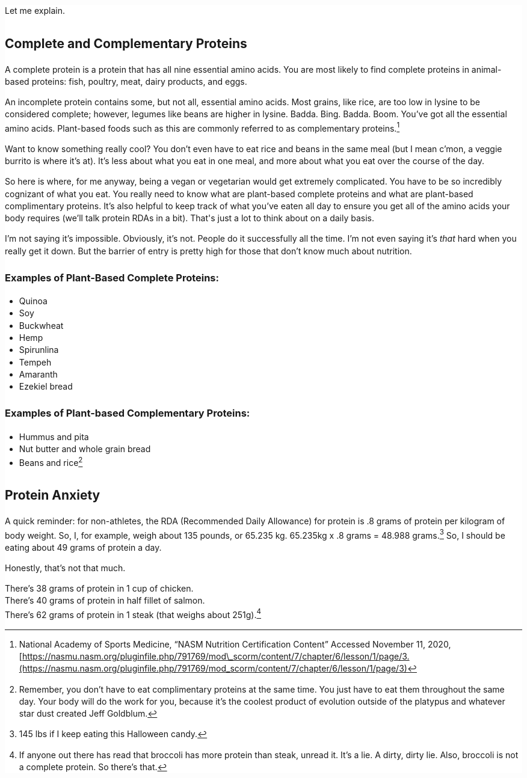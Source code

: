 Let me explain.

## Complete and Complementary Proteins

A complete protein is a protein that has all nine essential amino acids. You are most likely to find complete proteins in animal-based proteins: fish, poultry, meat, dairy products, and eggs. 

An incomplete protein contains some, but not all, essential amino acids. Most grains, like rice, are too low in lysine to be considered complete; however, legumes like beans are higher in lysine. Badda. Bing. Badda. Boom. You’ve got all the essential amino acids. Plant-based foods such as this are commonly referred to as complementary proteins.[^12]

Want to know something really cool? You don’t even have to eat rice and beans in the same meal (but I mean c’mon, a veggie burrito is where it’s at). It’s less about what you eat in one meal, and more about what you eat over the course of the day.

So here is where, for me anyway, being a vegan or vegetarian would get extremely complicated. You have to be so incredibly cognizant of what you eat. You really need to know what are plant-based complete proteins and what are plant-based complimentary proteins. It’s also helpful to keep track of what you’ve eaten all day to ensure you get all of the amino acids your body requires (we’ll talk protein RDAs in a bit). That's just a lot to think about on a daily basis.

I’m not saying it’s impossible. Obviously, it’s not. People do it successfully all the time. I’m not even saying it’s *that* hard when you really get it down. But the barrier of entry is pretty high for those that don’t know much about nutrition. 

### Examples of Plant-Based Complete Proteins:
-  Quinoa
- Soy
- Buckwheat
- Hemp
- Spirunlina
- Tempeh
- Amaranth
- Ezekiel bread

### Examples of Plant-based Complementary Proteins:
- Hummus and pita
- Nut butter and whole grain bread
- Beans and rice[^13]

## Protein Anxiety

A quick reminder: for non-athletes, the RDA (Recommended Daily Allowance) for protein is .8 grams of protein per kilogram of body weight.  So, I, for example, weigh about 135 pounds, or 65.235 kg. 65.235kg x .8 grams = 48.988 grams.[^14] So, I should be eating about 49 grams of protein a day. 

Honestly, that’s not that much. 

There’s 38 grams of protein in 1 cup of chicken. <br/>
There’s 40 grams of protein in half fillet of salmon. <br/>
There’s 62 grams of protein in 1 steak (that weighs about 251g).[^15]


[^1]:	¿Dónde está la biblioteca?
[^2]:	Surprise! Physics wasn’t really my thing.
[^3]:	I vividly remember telling my mom on the phone that I was eating better. In fact, I had a peanut butter and jelly sandwich for lunch. I was doing great. She literally laughed at me. Lesson learned, Momma Bear. Lesson learned.
[^4]:	No, I don’t remember them. I’m a nutrition coach now, and I still don’t remember them. I have a handy text book and the internet for that.
[^5]:	More on that later.
[^6]:	"Protein in Diet: MedlinePlus Medical Encyclopedia." MedlinePlus. Accessed November 10, 2020. [https://medlineplus.gov/ency/article/002467.htm.](https://medlineplus.gov/ency/article/002467.htm)
[^7]:	Ibid.
[^8]:	"Protein." The Nutrition Source. October 19, 2020. Accessed November 10, 2020. https://www.hsph.harvard.edu/nutritionsource/what-should-you-eat/protein/.
[^9]:	National Academy of Sports Medicine, “NASM Nutrition Certification Content” Accessed November 11, 2020.
[^10]:	Puigserver, Pere. “Signaling Transduction and Metabolomics.” HEMATOLOGY: Basic Principles and Practice, ELSEVIER, 2017, pp. 68–78. 
[^11]:	“Protein.” Human Biochemistry, by Gerald Litwack, Elsevier/Academic Press, 2018, pp. 63–94. 
[^12]:	National Academy of Sports Medicine, “NASM Nutrition Certification Content” Accessed November 11, 2020, [https://nasmu.nasm.org/pluginfile.php/791769/mod\_scorm/content/7/chapter/6/lesson/1/page/3.(https://nasmu.nasm.org/pluginfile.php/791769/mod_scorm/content/7/chapter/6/lesson/1/page/3)
[^13]:	Remember, you don’t have to eat complimentary proteins at the same time. You just have to eat them throughout the same day. Your body will do the work for you, because it’s the coolest product of evolution outside of the platypus and whatever star dust created Jeff Goldblum.
[^14]:	145 lbs if I keep eating this Halloween candy.
[^15]:	If anyone out there has read that broccoli has more protein than steak, unread it. It’s a lie. A dirty, dirty lie. Also, broccoli is not a complete protein. So there’s that.
[^16]:	Again, this is coming from someone who can’t stop eating Halloween candy.
[^17]:	Again, not a complete protein.
[^18]:	Physicians Committee. Dr. Neal Barnard: Can Vegans Get Enough Protein? YouTube.com, 2017, [youtu.be/ukY5\_VFcA08](https://youtu.be/ukY5_VFcA08). 
[^19]:	I literally can’t find a primary source on this, because there’s so few reported cases.
[^20]:	What do I know, I’m not a doctor.
[^21]:	Skittles, Sour Patch Kids, Twizzlers, Swedish Fish, Oreos, Air Heads, Dots, Fireballs, Nerds, Pixy Stix, Sweet Tarts, Jolly Ranchers....you get the idea.
[^22]:	Publishing, Harvard Health. “The Sweet Danger of Sugar.” Harvard Health, [www.health.harvard.edu/heart-health/the-sweet-danger-of-sugar.](www.health.harvard.edu/heart-health/the-sweet-danger-of-sugar) 
[^23]:	And we *like it* like a lot. Like, almost at addict levels. In fact, I think I’ll have another fun-size Twix bar while I writing this. Ah, yea, that hits the spot.
[^24]:	“Adult Obesity Facts.” Centers for Disease Control and Prevention, Centers for Disease Control and Prevention, 29 June 2020, [www.cdc.gov/obesity/data/adult.html](www.cdc.gov/obesity/data/adult.html). 
[^25]:	Ibid.
[^26]:	I 100% stole this line from this amazing nutritionist blogger. 
[^27]:	“Iron Deficiency Anemia.” Mayo Clinic, Mayo Foundation for Medical Education and Research, 18 Oct. 2019, [www.mayoclinic.org/diseases-conditions/iron-deficiency-anemia/symptoms-causes/syc-20355034](www.mayoclinic.org/diseases-conditions/iron-deficiency-anemia/symptoms-causes/syc-20355034%20). 
[^28]:	Sleep well tonight!
[^29]:	“Anemia.” Hematology.org, [www.hematology.org/education/patients/anemia.](www.hematology.org/education/patients/anemia) 
[^30]:	Ibid.
[^31]:	Bhatnagar, Kamla Mahajani Vibha. “Comparative Study of Prevalence of Anaemia in Vegetarian and Non Vegetarian Women of Udaipur City, Rajasthan.” Journal of Nutrition &amp; Food Sciences, vol. s3, 2015, doi:10.4172/2155-9600.s3-001. 
[^32]:	Hormonal changes include: pre and post menopausal, and pregnancy. Children and infants also have a different RDA which should be taken into account when encouraging vegetarian and vegan diets for those younger than 19 years of age.
[^33]:	“Office of Dietary Supplements - Iron.” NIH Office of Dietary Supplements, U.S. Department of Health and Human Services, [ods.od.nih.gov/factsheets/Iron-HealthProfessional/.](www.ods.od.nih.gov/factsheets/Iron-HealthProfessional/.) 
[^34]:	Ibid.
[^35]:	Ibid.
[^36]:	There are other vitamins and minerals that negatively effect the absorption of both heme and nonheme iron as well such as calcium.
[^37]:	Ibid.
[^38]:	Many who find themselves in an anemic state can take iron supplements. Just know they can have side effects such as nausea and constipation. It really depends on the type of acids in the supplements. I highly suggest discussing this with your doctor before diving into the world of supplements, especially if you’re pregnant or nursing.
[^39]:	She said as she popped another mini-snickers into her mouth.
[^40]:	And third, and fourth, and fifth breakfasts, and then there was lunch, and then more candy...I might have a problem, you guys.
[^41]:	And maybe don’t binge on Halloween candy...
